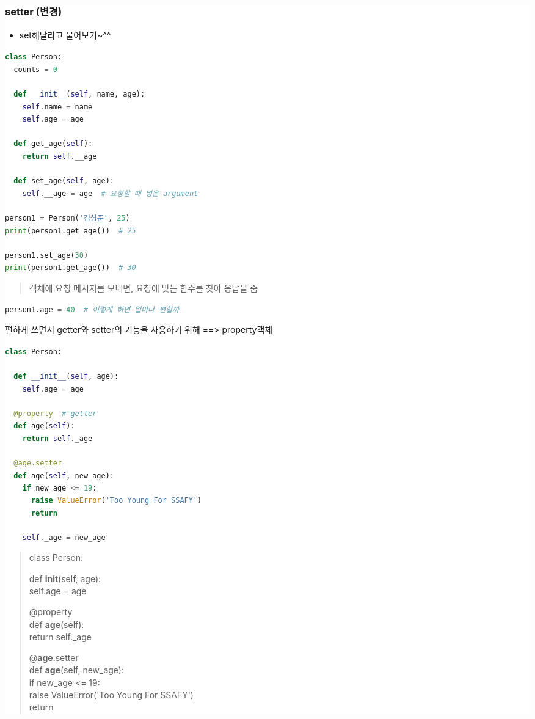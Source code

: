 
### setter (변경)
- set해달라고 물어보기~^^


``` python
class Person:
  counts = 0

  def __init__(self, name, age):
    self.name = name
    self.age = age

  def get_age(self):
    return self.__age

  def set_age(self, age):
    self.__age = age  # 요청할 때 넣은 argument

person1 = Person('김성준', 25)
print(person1.get_age())  # 25

person1.set_age(30)
print(person1.get_age())  # 30
```

> 객체에 요청 메시지를 보내면, 요청에 맞는 함수를 찾아 응답을 줌

``` python
person1.age = 40  # 이렇게 하면 얼마나 편할까 
```

편하게 쓰면서 getter와 setter의 기능을 사용하기 위해 ==> property객체

``` python
class Person:

  def __init__(self, age):
    self.age = age

  @property  # getter
  def age(self):
    return self._age

  @age.setter
  def age(self, new_age):
    if new_age <= 19:
      raise ValueError('Too Young For SSAFY')
      return
    
    self._age = new_age
```

> class Person:
>
>  def __init__(self, age): <br/>
>    self.age = age
>
>  @property  
>  def **age**(self): <br/>
>    return self._age
>
>  @**age**.setter <br/>
>  def **age**(self, new_age): <br/>
>   if new_age <= 19: <br/>
>      raise ValueError('Too Young For SSAFY') <br/>
>      return
>    